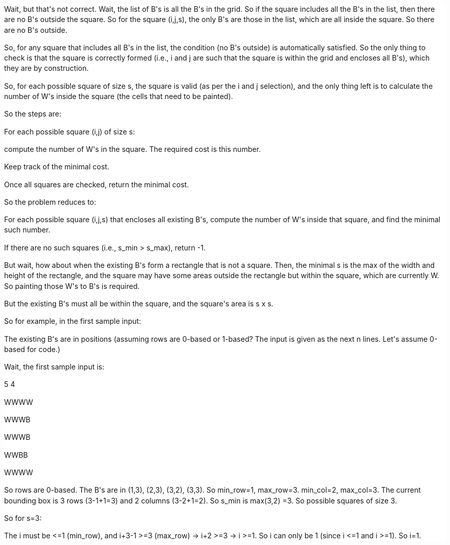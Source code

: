 Wait, but that's not correct. Wait, the list of B's is all the B's in the grid. So if the square includes all the B's in the list, then there are no B's outside the square. So for the square (i,j,s), the only B's are those in the list, which are all inside the square. So there are no B's outside.

So, for any square that includes all B's in the list, the condition (no B's outside) is automatically satisfied. So the only thing to check is that the square is correctly formed (i.e., i and j are such that the square is within the grid and encloses all B's), which they are by construction.

So, for each possible square of size s, the square is valid (as per the i and j selection), and the only thing left is to calculate the number of W's inside the square (the cells that need to be painted).

So the steps are:

For each possible square (i,j) of size s:

   compute the number of W's in the square. The required cost is this number.

   Keep track of the minimal cost.

Once all squares are checked, return the minimal cost.

So the problem reduces to:

For each possible square (i,j,s) that encloses all existing B's, compute the number of W's inside that square, and find the minimal such number.

If there are no such squares (i.e., s_min > s_max), return -1.

But wait, how about when the existing B's form a rectangle that is not a square. Then, the minimal s is the max of the width and height of the rectangle, and the square may have some areas outside the rectangle but within the square, which are currently W. So painting those W's to B's is required.

But the existing B's must all be within the square, and the square's area is s x s.

So for example, in the first sample input:

The existing B's are in positions (assuming rows are 0-based or 1-based? The input is given as the next n lines. Let's assume 0-based for code.)

Wait, the first sample input is:

5 4

WWWW

WWWB

WWWB

WWBB

WWWW

So rows are 0-based. The B's are in (1,3), (2,3), (3,2), (3,3). So min_row=1, max_row=3. min_col=2, max_col=3. The current bounding box is 3 rows (3-1+1=3) and 2 columns (3-2+1=2). So s_min is max(3,2) =3. So possible squares of size 3.

So for s=3:

The i must be <=1 (min_row), and i+3-1 >=3 (max_row) → i+2 >=3 → i >=1. So i can only be 1 (since i <=1 and i >=1). So i=1.
